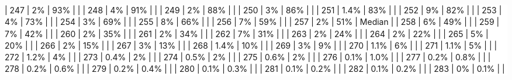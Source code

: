 | 247 | 2% | 93% |  |
| 248 | 4% | 91% |  |
| 249 | 2% | 88% |  |
| 250 | 3% | 86% |  |
| 251 | 1.4% | 83% |  |
| 252 | 9% | 82% |  |
| 253 | 4% | 73% |  |
| 254 | 3% | 69% |  |
| 255 | 8% | 66% |  |
| 256 | 7% | 59% |  |
| 257 | 2% | 51% | Median |
| 258 | 6% | 49% |  |
| 259 | 7% | 42% |  |
| 260 | 2% | 35% |  |
| 261 | 2% | 34% |  |
| 262 | 7% | 31% |  |
| 263 | 2% | 24% |  |
| 264 | 2% | 22% |  |
| 265 | 5% | 20% |  |
| 266 | 2% | 15% |  |
| 267 | 3% | 13% |  |
| 268 | 1.4% | 10% |  |
| 269 | 3% | 9% |  |
| 270 | 1.1% | 6% |  |
| 271 | 1.1% | 5% |  |
| 272 | 1.2% | 4% |  |
| 273 | 0.4% | 2% |  |
| 274 | 0.5% | 2% |  |
| 275 | 0.6% | 2% |  |
| 276 | 0.1% | 1.0% |  |
| 277 | 0.2% | 0.8% |  |
| 278 | 0.2% | 0.6% |  |
| 279 | 0.2% | 0.4% |  |
| 280 | 0.1% | 0.3% |  |
| 281 | 0.1% | 0.2% |  |
| 282 | 0.1% | 0.2% |  |
| 283 | 0% | 0.1% |  |